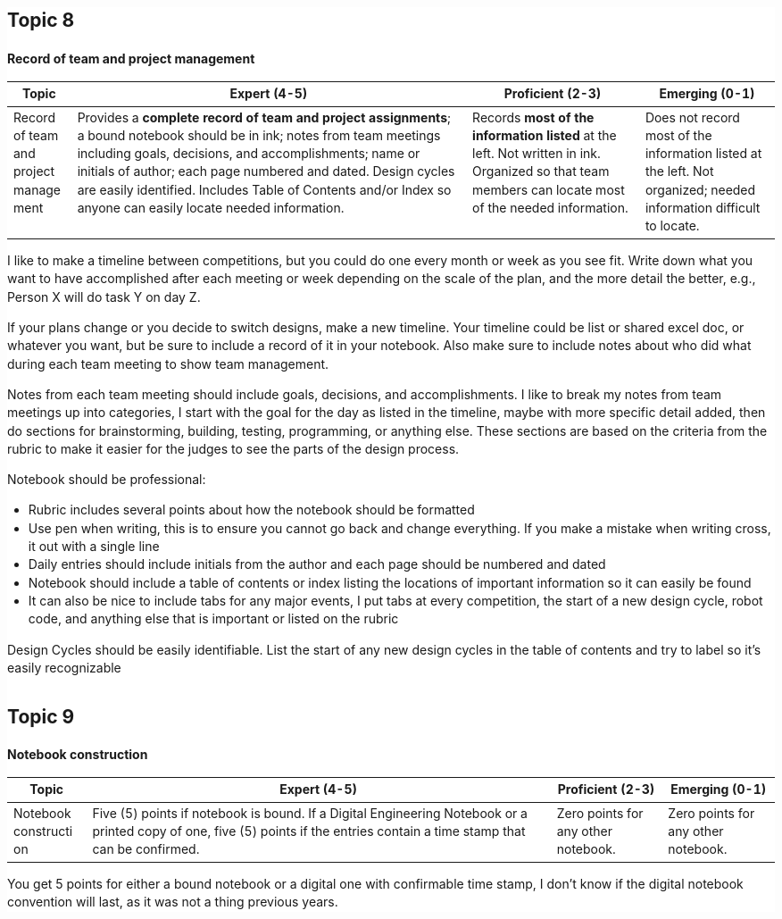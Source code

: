 ## Topic 8
**Record of team and project management**

| Topic | Expert (4-5) | Proficient (2-3) | Emerging (0-1) |
| ----- | ------------ | ---------------- | ---------------|
| Record of team and project management | Provides a **complete record of team and project assignments**; a bound notebook should be in ink; notes from team meetings including goals, decisions, and accomplishments; name or initials of author; each page numbered and dated. Design cycles are easily identified. Includes Table of Contents and/or Index so anyone can easily locate needed information. | Records **most of the information listed** at the left. Not written in ink. Organized so that team members can locate most of the needed information. | Does not record most of the information listed at the left. Not organized; needed information difficult to locate. |

I like to make a timeline between competitions, but you could do one every month or week as you see fit. Write down what you want to have accomplished after each meeting or week depending on the scale of the plan, and the more detail the better, e.g., Person X will do task Y on day Z.

If your plans change or you decide to switch designs, make a new timeline. Your timeline could be list or shared excel doc, or whatever you want, but be sure to include a record of it in your notebook. Also make sure to include notes about who did what during each team meeting to show team management.

Notes from each team meeting should include goals, decisions, and accomplishments. I like to break my notes from team meetings up into categories, I start with the goal for the day as listed in the timeline, maybe with more specific detail added, then do sections for brainstorming, building, testing, programming, or anything else. These sections are based on the criteria from the rubric to make it easier for the judges to see the parts of the design process.

Notebook should be professional:
- Rubric includes several points about how the notebook should be formatted
- Use pen when writing, this is to ensure you cannot go back and change everything. If you make a mistake when writing cross, it out with a single line
- Daily entries should include initials from the author and each page should be numbered and dated
- Notebook should include a table of contents or index listing the locations of important information so it can easily be found
- It can also be nice to include tabs for any major events, I put tabs at every competition, the start of a new design cycle, robot code, and anything else that is important or listed on the rubric

Design Cycles should be easily identifiable. List the start of any new design cycles in the table of contents and try to label so it’s easily recognizable

## Topic 9
**Notebook construction**

| Topic | Expert (4-5) | Proficient (2-3) | Emerging (0-1) |
| ----- | ------------ | ---------------- | ---------------|
| Notebook construction | Five (5) points if notebook is bound. If a Digital Engineering Notebook or a printed copy of one, five (5) points if the entries contain a time stamp that can be confirmed. | Zero points for any other notebook. | Zero points for any other notebook. |

You get 5 points for either a bound notebook or a digital one with confirmable time stamp, I don’t know if the digital notebook convention will last, as it was not a thing previous years.
